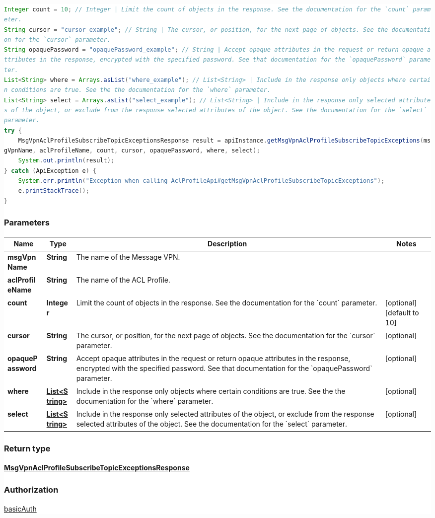 ```java
Integer count = 10; // Integer | Limit the count of objects in the response. See the documentation for the `count` parameter.
String cursor = "cursor_example"; // String | The cursor, or position, for the next page of objects. See the documentation for the `cursor` parameter.
String opaquePassword = "opaquePassword_example"; // String | Accept opaque attributes in the request or return opaque attributes in the response, encrypted with the specified password. See that documentation for the `opaquePassword` parameter.
List<String> where = Arrays.asList("where_example"); // List<String> | Include in the response only objects where certain conditions are true. See the the documentation for the `where` parameter.
List<String> select = Arrays.asList("select_example"); // List<String> | Include in the response only selected attributes of the object, or exclude from the response selected attributes of the object. See the documentation for the `select` parameter.
try {
    MsgVpnAclProfileSubscribeTopicExceptionsResponse result = apiInstance.getMsgVpnAclProfileSubscribeTopicExceptions(msgVpnName, aclProfileName, count, cursor, opaquePassword, where, select);
    System.out.println(result);
} catch (ApiException e) {
    System.err.println("Exception when calling AclProfileApi#getMsgVpnAclProfileSubscribeTopicExceptions");
    e.printStackTrace();
}
```

### Parameters

Name | Type | Description  | Notes
------------- | ------------- | ------------- | -------------
 **msgVpnName** | **String**| The name of the Message VPN. |
 **aclProfileName** | **String**| The name of the ACL Profile. |
 **count** | **Integer**| Limit the count of objects in the response. See the documentation for the &#x60;count&#x60; parameter. | [optional] [default to 10]
 **cursor** | **String**| The cursor, or position, for the next page of objects. See the documentation for the &#x60;cursor&#x60; parameter. | [optional]
 **opaquePassword** | **String**| Accept opaque attributes in the request or return opaque attributes in the response, encrypted with the specified password. See that documentation for the &#x60;opaquePassword&#x60; parameter. | [optional]
 **where** | [**List&lt;String&gt;**](String.md)| Include in the response only objects where certain conditions are true. See the the documentation for the &#x60;where&#x60; parameter. | [optional]
 **select** | [**List&lt;String&gt;**](String.md)| Include in the response only selected attributes of the object, or exclude from the response selected attributes of the object. See the documentation for the &#x60;select&#x60; parameter. | [optional]

### Return type

[**MsgVpnAclProfileSubscribeTopicExceptionsResponse**](MsgVpnAclProfileSubscribeTopicExceptionsResponse.md)

### Authorization

[basicAuth](../README.md#basicAuth)
